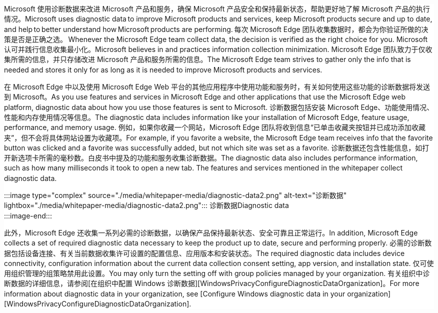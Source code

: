 <span data-ttu-id="c31e8-234">Microsoft 使用诊断数据来改进 Microsoft 产品和服务，确保 Microsoft 产品安全和保持最新状态，帮助更好地了解 Microsoft 产品的执行情况。</span><span class="sxs-lookup"><span data-stu-id="c31e8-234">Microsoft uses diagnostic data to improve Microsoft products and services, keep Microsoft products secure and up to date, and help to better understand how Microsoft products are performing.</span></span><span data-ttu-id="c31e8-235"> 每次 Microsoft Edge 团队收集数据时，都会为你验证所做的决策是否是正确之选。</span><span class="sxs-lookup"><span data-stu-id="c31e8-235"> Whenever the Microsoft Edge team collect data, the decision is verified as the right choice for you.</span></span>  <span data-ttu-id="c31e8-236">Microsoft 认可并践行信息收集最小化。</span><span class="sxs-lookup"><span data-stu-id="c31e8-236">Microsoft believes in and practices information collection minimization.</span></span>  <span data-ttu-id="c31e8-237">Microsoft Edge 团队致力于仅收集所需的信息，并只存储改进 Microsoft 产品和服务所需的信息。</span><span class="sxs-lookup"><span data-stu-id="c31e8-237">The Microsoft Edge team strives to gather only the info that is needed and stores it only for as long as it is needed to improve Microsoft products and services.</span></span>  

<span data-ttu-id="c31e8-238">在 Microsoft Edge 中以及使用 Microsoft Edge Web 平台的其他应用程序中使用功能和服务时，有关如何使用这些功能的诊断数据将发送到 Microsoft。</span><span class="sxs-lookup"><span data-stu-id="c31e8-238">As you use features and services in Microsoft Edge and other applications that use the Microsoft Edge web platform, diagnostic data about how you use those features is sent to Microsoft.</span></span>  <span data-ttu-id="c31e8-239">诊断数据包括安装 Microsoft Edge、功能使用情况、性能和内存使用情况等信息。</span><span class="sxs-lookup"><span data-stu-id="c31e8-239">The diagnostic data includes information like your installation of Microsoft Edge, feature usage, performance, and memory usage.</span></span>  <span data-ttu-id="c31e8-240">例如，如果你收藏一个网站，Microsoft Edge 团队将收到信息“已单击收藏夹按钮并已成功添加收藏夹”，但不会将具体网站设置为收藏项。</span><span class="sxs-lookup"><span data-stu-id="c31e8-240">For example, if you favorite a website, the Microsoft Edge team receives info that the favorite button was clicked and a favorite was successfully added, but not which site was set as a favorite.</span></span>  <span data-ttu-id="c31e8-241">诊断数据还包含性能信息，如打开新选项卡所需的毫秒数。白皮书中提及的功能和服务收集诊断数据。</span><span class="sxs-lookup"><span data-stu-id="c31e8-241">The diagnostic data also includes performance information, such as how many milliseconds it took to open a new tab.  The features and services mentioned in the whitepaper collect diagnostic data.</span></span>  

:::image type="complex" source="./media/whitepaper-media/diagnostic-data2.png" alt-text="诊断数据" lightbox="./media/whitepaper-media/diagnostic-data2.png":::
   <span data-ttu-id="c31e8-243">诊断数据</span><span class="sxs-lookup"><span data-stu-id="c31e8-243">Diagnostic data</span></span>  
:::image-end:::  

<span data-ttu-id="c31e8-244">此外，Microsoft Edge 还收集一系列必需的诊断数据，以确保产品保持最新状态、安全可靠且正常运行。</span><span class="sxs-lookup"><span data-stu-id="c31e8-244">In addition, Microsoft Edge collects a set of required diagnostic data necessary to keep the product up to date, secure and performing properly.</span></span>  <span data-ttu-id="c31e8-245">必需的诊断数据包括设备连接、有关当前数据收集许可设置的配置信息、应用版本和安装状态。</span><span class="sxs-lookup"><span data-stu-id="c31e8-245">The required diagnostic data includes device connectivity, configuration information about the current data collection consent setting, app version, and installation state.</span></span>  <span data-ttu-id="c31e8-246">仅可使用组织管理的组策略禁用此设置。</span><span class="sxs-lookup"><span data-stu-id="c31e8-246">You may only turn the setting off with group policies managed by your organization.</span></span>  <span data-ttu-id="c31e8-247">有关组织中诊断数据的详细信息，请参阅[在组织中配置 Windows 诊断数据][WindowsPrivacyConfigureDiagnosticDataOrganization]。</span><span class="sxs-lookup"><span data-stu-id="c31e8-247">For more information about diagnostic data in your organization, see [Configure Windows diagnostic data in your organization][WindowsPrivacyConfigureDiagnosticDataOrganization].</span></span>  
